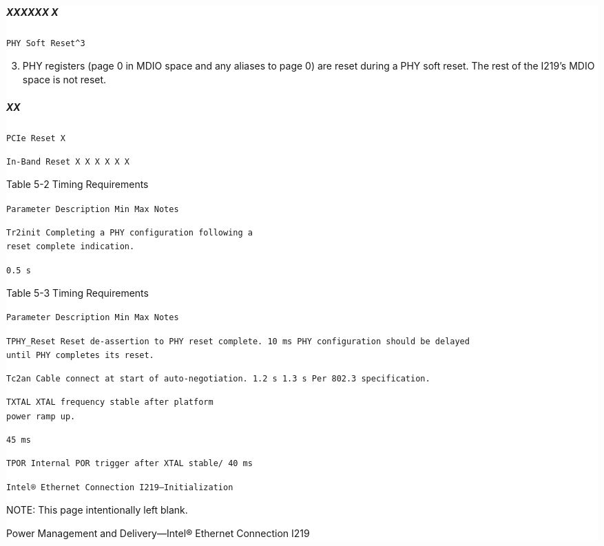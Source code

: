 ##### XXXXXX X

```
PHY Soft Reset^3
```
3. PHY registers (page 0 in MDIO space and any aliases to page 0) are reset during a PHY soft reset. The rest of the I219’s MDIO
    space is not reset.

##### XX

```
PCIe Reset X
```
```
In-Band Reset X X X X X X
```
Table 5-2 Timing Requirements

```
Parameter Description Min Max Notes
```
```
Tr2init Completing a PHY configuration following a
reset complete indication.
```
```
0.5 s
```
Table 5-3 Timing Requirements

```
Parameter Description Min Max Notes
```
```
TPHY_Reset Reset de-assertion to PHY reset complete. 10 ms PHY configuration should be delayed
until PHY completes its reset.
```
```
Tc2an Cable connect at start of auto-negotiation. 1.2 s 1.3 s Per 802.3 specification.
```
```
TXTAL XTAL frequency stable after platform
power ramp up.
```
```
45 ms
```
```
TPOR Internal POR trigger after XTAL stable/ 40 ms
```

```
Intel® Ethernet Connection I219—Initialization
```
NOTE: This page intentionally left blank.


Power Management and Delivery—Intel® Ethernet Connection I219
